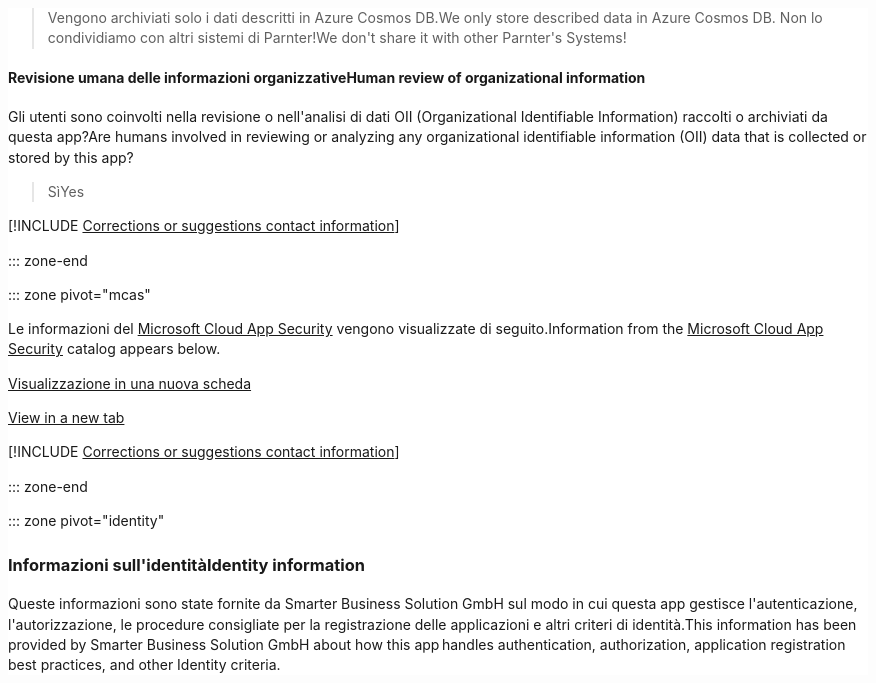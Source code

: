 ><span data-ttu-id="e894c-166">Vengono archiviati solo i dati descritti in Azure Cosmos DB.</span><span class="sxs-lookup"><span data-stu-id="e894c-166">We only store described data in Azure Cosmos DB.</span></span> <span data-ttu-id="e894c-167">Non lo condividiamo con altri sistemi di Parnter!</span><span class="sxs-lookup"><span data-stu-id="e894c-167">We don't share it with other Parnter's Systems!</span></span>

#### <a name="human-review-of-organizational-information"></a><span data-ttu-id="e894c-168">Revisione umana delle informazioni organizzative</span><span class="sxs-lookup"><span data-stu-id="e894c-168">Human review of organizational information</span></span>

<span data-ttu-id="e894c-169">Gli utenti sono coinvolti nella revisione o nell'analisi di dati OII (Organizational Identifiable Information) raccolti o archiviati da questa app?</span><span class="sxs-lookup"><span data-stu-id="e894c-169">Are humans involved in reviewing or analyzing any organizational identifiable information (OII) data that is collected or stored by this app?</span></span>

><span data-ttu-id="e894c-170">Sì</span><span class="sxs-lookup"><span data-stu-id="e894c-170">Yes</span></span>

[!INCLUDE [Corrections or suggestions contact information](../includes/corrections-or-suggestions.md)]

::: zone-end

::: zone pivot="mcas"

<span data-ttu-id="e894c-171">Le informazioni del [Microsoft Cloud App Security](https://www.microsoft.com/enterprise-mobility-security/cloud-app-security) vengono visualizzate di seguito.</span><span class="sxs-lookup"><span data-stu-id="e894c-171">Information from the [Microsoft Cloud App Security](https://www.microsoft.com/enterprise-mobility-security/cloud-app-security) catalog appears below.</span></span>

<iframe height='1020' title='<span data-ttu-id="e894c-172">Microsoft Cloud App Security Informazioni</span><span class="sxs-lookup"><span data-stu-id="e894c-172">Microsoft Cloud App Security Information</span></span>' src='https://appmcasinfoprod.azurewebsites.net/#/dashboard/38164' frameborder='no' style='width: 100%;'></iframe><span data-ttu-id="e894c-173">

<a href="https://appmcasinfoprod.azurewebsites.net/#/dashboard/38164" target="_blank">Visualizzazione in una nuova scheda</a></span><span class="sxs-lookup"><span data-stu-id="e894c-173">

<a href="https://appmcasinfoprod.azurewebsites.net/#/dashboard/38164" target="_blank">View in a new tab</a></span></span>

[!INCLUDE [Corrections or suggestions contact information](../includes/corrections-or-suggestions.md)]

::: zone-end

::: zone pivot="identity"

### <a name="identity-information"></a><span data-ttu-id="e894c-174">Informazioni sull'identità</span><span class="sxs-lookup"><span data-stu-id="e894c-174">Identity information</span></span>

<span data-ttu-id="e894c-175">Queste informazioni sono state fornite da Smarter Business Solution GmbH sul modo in cui questa app gestisce l'autenticazione, l'autorizzazione, le procedure consigliate per la registrazione delle applicazioni e altri criteri di identità.</span><span class="sxs-lookup"><span data-stu-id="e894c-175">This information has been provided by Smarter Business Solution GmbH about how this app handles authentication, authorization, application registration best practices, and other Identity criteria.</span></span>
